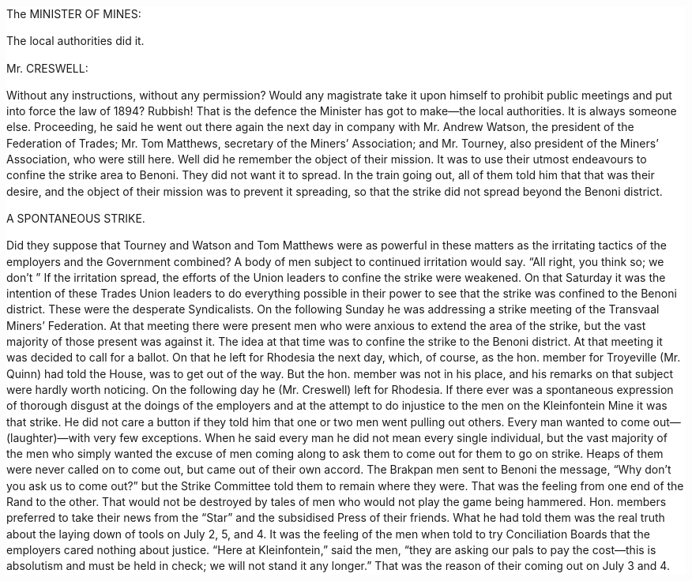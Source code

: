 <speech by="#minister_of_mines">

<from>The <person refersTo="hansard_za">MINISTER OF MINES</person>:</from>

<p>The local authorities did it.</p>

</speech>

<speech by="#creswell">

<from>Mr. <person refersTo="hansard_za">CRESWELL</person>:</from>

<p>Without any instructions, without any permission&#x003F; Would any magistrate take it upon himself to prohibit public meetings and put into force the law of 1894&#x003F; Rubbish! That is the defence the Minister has got to make&#x2014;the local authorities. It is always someone else. Proceeding, he said he went out there again the next day in company with Mr. Andrew Watson, the president of the Federation of Trades; Mr. Tom Matthews, secretary of the Miners&#x2019; Association; and Mr. Tourney, also president of the Miners&#x2019; Association, who were still here. Well did he remember the object of their mission. It was to use their utmost endeavours to confine the strike area to Benoni. They did not want it to spread. In the train going out, all of them told him that that was their desire, and the object of their mission was to prevent it spreading, so that the strike did not spread beyond the Benoni district.</p>

</speech>

</debateSection>

<debateSection name="#a_spontaneous_strike">

<heading>A SPONTANEOUS STRIKE.</heading>

<p>Did they suppose that Tourney and Watson and Tom Matthews were as powerful in these matters as the irritating tactics of the employers and the Government combined&#x003F; A body of men subject to continued irritation would say. &#x201C;All right, you think so; we don&#x2019;t &#x201D; If the irritation spread, the efforts of the Union leaders to confine the strike were weakened. On that Saturday it was the intention of these Trades Union leaders to do everything possible in their power to see that the strike was confined to the Benoni district. These were the desperate Syndicalists. On the following Sunday he was addressing a strike meeting of the Transvaal Miners&#x2019; Federation. At that meeting there were present men who were anxious to extend the area of the strike, but the vast majority of those present was against it. The idea at that time was to confine the strike to the Benoni district. At that meeting it was decided to call for a ballot. On that he left for Rhodesia the next day, which, of course, as the hon. member for Troyeville (Mr. Quinn) had told the House, was to get out of the way. But the hon. member was not in his place, and his remarks on that subject were hardly worth noticing. On the following day he (Mr. Creswell) left for Rhodesia. If there ever was a spontaneous expression of thorough disgust at the doings of the employers and at the attempt to do injustice to the men on the Kleinfontein Mine it was that strike. He did not care a button if they told him that one or two men went pulling out others. Every man wanted to come out&#x2014;(laughter)&#x2014;with very few exceptions. When he said every man he did not mean every single individual, but the vast majority of the men who simply wanted the excuse of men coming along to ask them to come out for them to go on strike. Heaps of them were never called on to come out, but came out of their own accord. The Brakpan men sent to Benoni the message, &#x201C;Why don&#x2019;t you ask us to come out&#x003F;&#x201D; but the Strike Committee told them to remain where they were. That was the feeling from one end of the Rand to the other. That would not be destroyed by tales of men who would not play the game being hammered. Hon. members preferred to take their news from the &#x201C;Star&#x201D; and the subsidised Press of their friends. What he had told them was the real truth about the laying down of tools on July 2, 5, and 4. It was the feeling of the men when told to try Conciliation Boards that the employers cared nothing about justice. &#x201C;Here at Kleinfontein,&#x201D; said the men, &#x201C;they are asking our pals to pay the cost&#x2014;this is absolutism and must be held in check; we will not stand it any longer.&#x201D; That was the reason of their coming out on July 3 and 4.</p>

